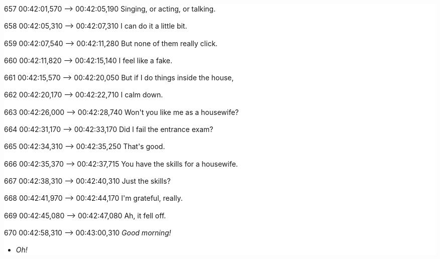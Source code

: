 657
00:42:01,570 --> 00:42:05,190
Singing, or acting, or talking.

658
00:42:05,310 --> 00:42:07,310
I can do it a little bit.

659
00:42:07,540 --> 00:42:11,280
But none of them really click.

660
00:42:11,820 --> 00:42:15,140
I feel like a fake.

661
00:42:15,570 --> 00:42:20,050
But if I do things inside
the house,

662
00:42:20,170 --> 00:42:22,710
I calm down.

663
00:42:26,000 --> 00:42:28,740
Won't you like me as
a housewife?

664
00:42:31,170 --> 00:42:33,170
Did I fail the entrance exam?

665
00:42:34,310 --> 00:42:35,250
That's good.

666
00:42:35,370 --> 00:42:37,715
You have the skills for
a housewife.

667
00:42:38,310 --> 00:42:40,310
Just the skills?

668
00:42:41,970 --> 00:42:44,170
I'm grateful, really.

669
00:42:45,080 --> 00:42:47,080
Ah, it fell off.

670
00:42:58,310 --> 00:43:00,310
<i>Good morning!
- Oh!</i>
